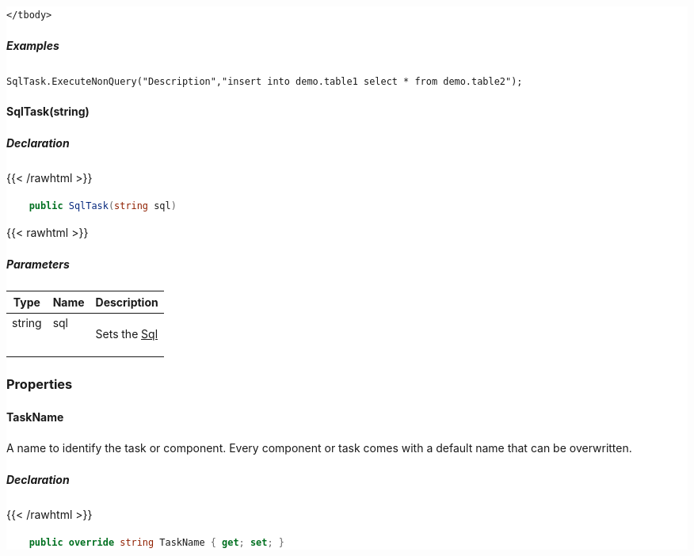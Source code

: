     </tbody>
  </table>
  <h5 id="ETLBox_ControlFlow_Tasks_SqlTask__ctor_System_String_System_String__examples">Examples</h5>
  <pre><code>SqlTask.ExecuteNonQuery(&quot;Description&quot;,&quot;insert into demo.table1 select * from demo.table2&quot;);</code></pre>
  <a id="ETLBox_ControlFlow_Tasks_SqlTask__ctor_" data-uid="ETLBox.ControlFlow.Tasks.SqlTask.#ctor*"></a>
  <h4 id="ETLBox_ControlFlow_Tasks_SqlTask__ctor_System_String_" data-uid="ETLBox.ControlFlow.Tasks.SqlTask.#ctor(System.String)">SqlTask(string)</h4>
  <div class="markdown level1 summary"></div>
  <div class="markdown level1 conceptual"></div>
  <h5 class="declaration">Declaration</h5>
{{< /rawhtml >}}

```C#
    public SqlTask(string sql)
```

{{< rawhtml >}}
  <h5 class="parameters">Parameters</h5>
  <table class="table table-bordered table-striped table-condensed">
    <thead>
      <tr>
        <th>Type</th>
        <th>Name</th>
        <th>Description</th>
      </tr>
    </thead>
    <tbody>
      <tr>
        <td><span class="xref">string</span></td>
        <td><span class="parametername">sql</span></td>
        <td><p>Sets the <a class="xref" href="/api/etlbox.controlflow/dbtask#ETLBox_ControlFlow_DbTask_Sql">Sql</a></p>
</td>
      </tr>
    </tbody>
  </table>
  <h3 id="properties">Properties
</h3>
  <a id="ETLBox_ControlFlow_Tasks_SqlTask_TaskName_" data-uid="ETLBox.ControlFlow.Tasks.SqlTask.TaskName*"></a>
  <h4 id="ETLBox_ControlFlow_Tasks_SqlTask_TaskName" data-uid="ETLBox.ControlFlow.Tasks.SqlTask.TaskName">TaskName</h4>
  <div class="markdown level1 summary"><p>A name to identify the task or component. Every component or task comes
with a default name that can be overwritten.</p>
</div>
  <div class="markdown level1 conceptual"></div>
  <h5 class="declaration">Declaration</h5>
{{< /rawhtml >}}

```C#
    public override string TaskName { get; set; }
```
